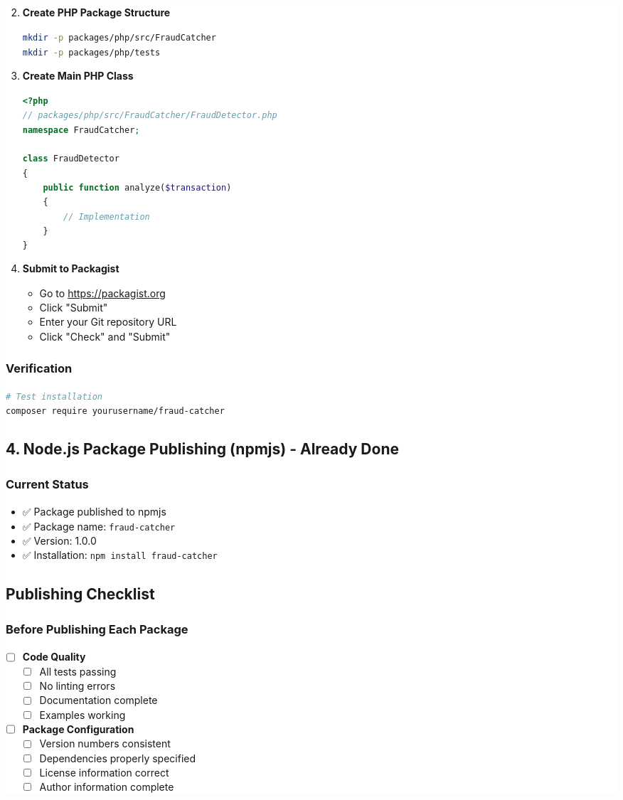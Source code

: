 2. **Create PHP Package Structure**
   ```bash
   mkdir -p packages/php/src/FraudCatcher
   mkdir -p packages/php/tests
   ```

3. **Create Main PHP Class**
   ```php
   <?php
   // packages/php/src/FraudCatcher/FraudDetector.php
   namespace FraudCatcher;
   
   class FraudDetector
   {
       public function analyze($transaction)
       {
           // Implementation
       }
   }
   ```

4. **Submit to Packagist**
   - Go to https://packagist.org
   - Click "Submit"
   - Enter your Git repository URL
   - Click "Check" and "Submit"

### Verification
```bash
# Test installation
composer require yourusername/fraud-catcher
```

## 4. Node.js Package Publishing (npmjs) - Already Done

### Current Status
- ✅ Package published to npmjs
- ✅ Package name: `fraud-catcher`
- ✅ Version: 1.0.0
- ✅ Installation: `npm install fraud-catcher`

## Publishing Checklist

### Before Publishing Each Package

- [ ] **Code Quality**
  - [ ] All tests passing
  - [ ] No linting errors
  - [ ] Documentation complete
  - [ ] Examples working

- [ ] **Package Configuration**
  - [ ] Version numbers consistent
  - [ ] Dependencies properly specified
  - [ ] License information correct
  - [ ] Author information complete
